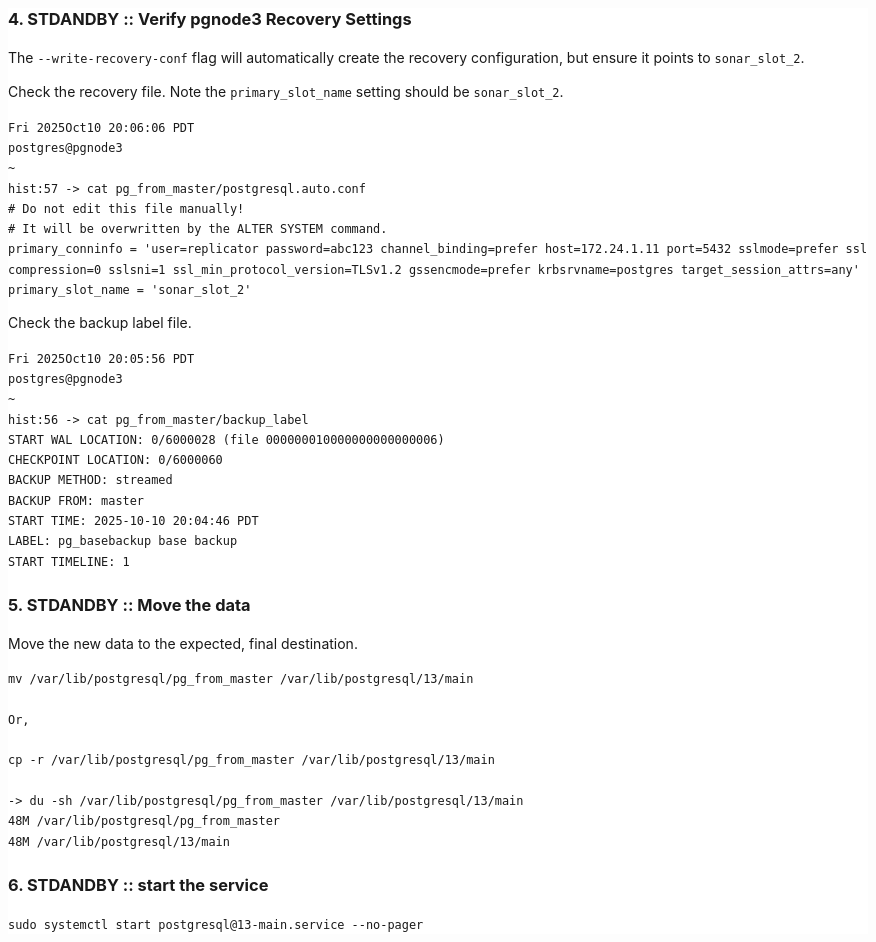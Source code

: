 ### 4. STDANDBY :: Verify pgnode3 Recovery Settings
The `--write-recovery-conf` flag will automatically create the recovery configuration, but ensure it points to `sonar_slot_2`.

Check the recovery file. 
Note the `primary_slot_name` setting should be `sonar_slot_2`.
```
Fri 2025Oct10 20:06:06 PDT
postgres@pgnode3
~
hist:57 -> cat pg_from_master/postgresql.auto.conf
# Do not edit this file manually!
# It will be overwritten by the ALTER SYSTEM command.
primary_conninfo = 'user=replicator password=abc123 channel_binding=prefer host=172.24.1.11 port=5432 sslmode=prefer sslcompression=0 sslsni=1 ssl_min_protocol_version=TLSv1.2 gssencmode=prefer krbsrvname=postgres target_session_attrs=any'
primary_slot_name = 'sonar_slot_2'
```

Check the backup label file.
```
Fri 2025Oct10 20:05:56 PDT
postgres@pgnode3
~
hist:56 -> cat pg_from_master/backup_label
START WAL LOCATION: 0/6000028 (file 000000010000000000000006)
CHECKPOINT LOCATION: 0/6000060
BACKUP METHOD: streamed
BACKUP FROM: master
START TIME: 2025-10-10 20:04:46 PDT
LABEL: pg_basebackup base backup
START TIMELINE: 1
```

### 5. STDANDBY :: Move the data

Move the new data to the expected, final destination.
```
mv /var/lib/postgresql/pg_from_master /var/lib/postgresql/13/main

Or,

cp -r /var/lib/postgresql/pg_from_master /var/lib/postgresql/13/main

-> du -sh /var/lib/postgresql/pg_from_master /var/lib/postgresql/13/main
48M	/var/lib/postgresql/pg_from_master
48M	/var/lib/postgresql/13/main
```

### 6. STDANDBY :: start the service

```
sudo systemctl start postgresql@13-main.service --no-pager
```
